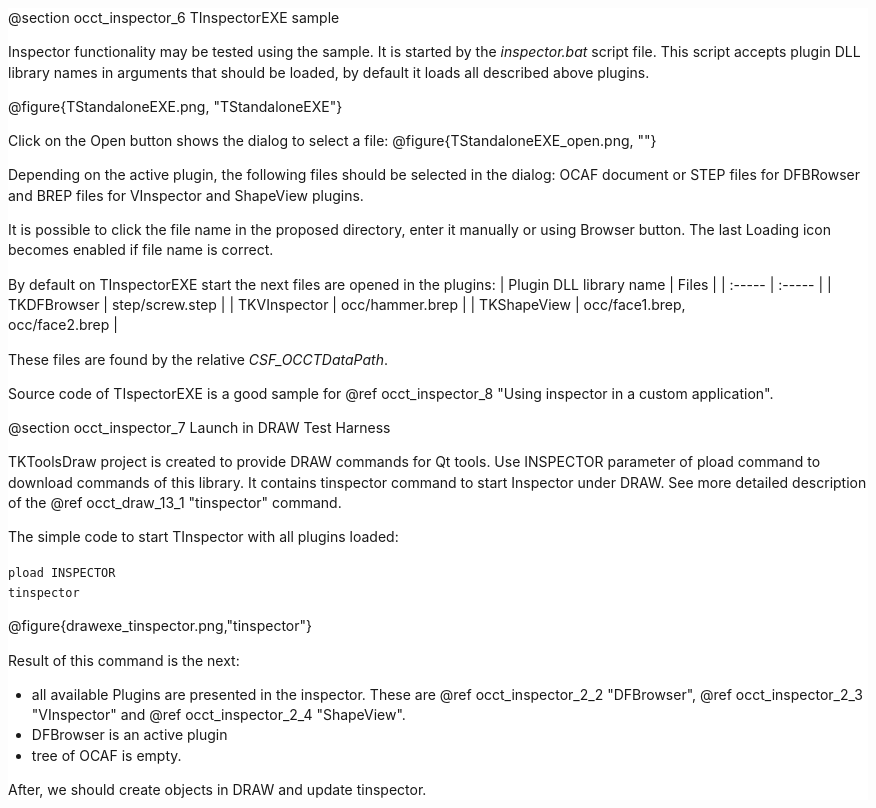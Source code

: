 
@section occt_inspector_6 TInspectorEXE sample

Inspector functionality may be tested using the sample. It is started by the *inspector.bat* script file.
This script accepts plugin DLL library names in arguments that should be loaded, by default it loads all described above plugins.

@figure{TStandaloneEXE.png, "TStandaloneEXE"}

Click on the Open button shows the dialog to select a file:
@figure{TStandaloneEXE_open.png, ""}

Depending on the active plugin, the following files should be selected in the dialog:
OCAF document or STEP files for DFBRowser and BREP files for VInspector and ShapeView plugins.

It is possible to click the file name in the proposed directory, enter it manually or using Browser button.
The last Loading icon becomes enabled if file name is correct.


By default on TInspectorEXE start the next files are opened in the plugins:
| Plugin DLL library name | Files |
| :----- | :----- |
| TKDFBrowser | step/screw.step |
| TKVInspector | occ/hammer.brep |
| TKShapeView | occ/face1.brep, <br> occ/face2.brep |

These files are found by the relative *CSF_OCCTDataPath*.


Source code of TIspectorEXE is a good sample for @ref occt_inspector_8 "Using inspector in a custom application".


@section occt_inspector_7 Launch in DRAW Test Harness

TKToolsDraw project is created to provide DRAW commands for Qt tools. Use INSPECTOR parameter of pload command to download
commands of this library. It contains tinspector command to start Inspector under DRAW.
See more detailed description of the @ref occt_draw_13_1 "tinspector" command.

The simple code to start TInspector with all plugins loaded:

~~~~~
pload INSPECTOR
tinspector
~~~~~

@figure{drawexe_tinspector.png,"tinspector"}

Result of this command is the next:
- all available Plugins are presented in the inspector. These are @ref occt_inspector_2_2 "DFBrowser", @ref occt_inspector_2_3 "VInspector" and  @ref occt_inspector_2_4 "ShapeView".
- DFBrowser is an active plugin
- tree of OCAF is empty.

After, we should create objects in DRAW and update tinspector.
